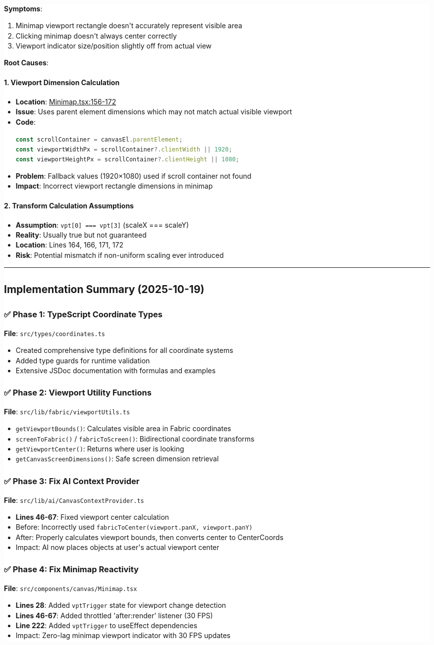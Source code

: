 **Symptoms**:
1. Minimap viewport rectangle doesn't accurately represent visible area
2. Clicking minimap doesn't always center correctly
3. Viewport indicator size/position slightly off from actual view

**Root Causes**:

#### 1. **Viewport Dimension Calculation**
- **Location**: [Minimap.tsx:156-172](../src/components/canvas/Minimap.tsx#L156-L172)
- **Issue**: Uses parent element dimensions which may not match actual visible viewport
- **Code**:
  ```typescript
  const scrollContainer = canvasEl.parentElement;
  const viewportWidthPx = scrollContainer?.clientWidth || 1920;
  const viewportHeightPx = scrollContainer?.clientHeight || 1080;
  ```
- **Problem**: Fallback values (1920×1080) used if scroll container not found
- **Impact**: Incorrect viewport rectangle dimensions in minimap

#### 2. **Transform Calculation Assumptions**
- **Assumption**: `vpt[0] === vpt[3]` (scaleX === scaleY)
- **Reality**: Usually true but not guaranteed
- **Location**: Lines 164, 166, 171, 172
- **Risk**: Potential mismatch if non-uniform scaling ever introduced

---

## Implementation Summary (2025-10-19)

### ✅ Phase 1: TypeScript Coordinate Types
**File**: `src/types/coordinates.ts`
- Created comprehensive type definitions for all coordinate systems
- Added type guards for runtime validation
- Extensive JSDoc documentation with formulas and examples

### ✅ Phase 2: Viewport Utility Functions
**File**: `src/lib/fabric/viewportUtils.ts`
- `getViewportBounds()`: Calculates visible area in Fabric coordinates
- `screenToFabric()` / `fabricToScreen()`: Bidirectional coordinate transforms
- `getViewportCenter()`: Returns where user is looking
- `getCanvasScreenDimensions()`: Safe screen dimension retrieval

### ✅ Phase 3: Fix AI Context Provider
**File**: `src/lib/ai/CanvasContextProvider.ts`
- **Lines 46-67**: Fixed viewport center calculation
- Before: Incorrectly used `fabricToCenter(viewport.panX, viewport.panY)`
- After: Properly calculates viewport bounds, then converts center to CenterCoords
- Impact: AI now places objects at user's actual viewport center

### ✅ Phase 4: Fix Minimap Reactivity
**File**: `src/components/canvas/Minimap.tsx`
- **Lines 28**: Added `vptTrigger` state for viewport change detection
- **Lines 46-67**: Added throttled 'after:render' listener (30 FPS)
- **Line 222**: Added `vptTrigger` to useEffect dependencies
- Impact: Zero-lag minimap viewport indicator with 30 FPS updates
